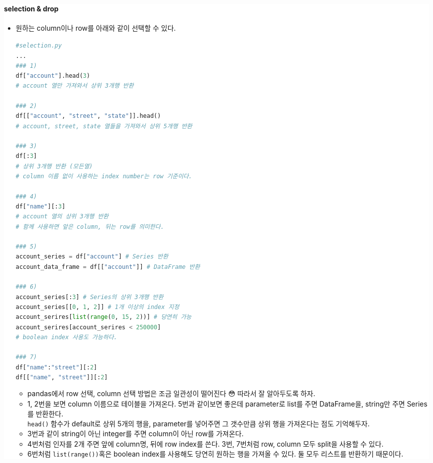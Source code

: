 #### selection & drop
- 원하는 column이나 row를 아래와 같이 선택할 수 있다.
    ```python
    #selection.py
    ...
    ### 1)
    df["account"].head(3)
    # account 열만 가져와서 상위 3개행 반환

    ### 2)
    df[["account", "street", "state"]].head()
    # account, street, state 열들을 가져와서 상위 5개행 반환

    ### 3)
    df[:3]
    # 상위 3개행 반환 (모든열)
    # column 이름 없이 사용하는 index number는 row 기준이다.

    ### 4)
    df["name"][:3]
    # account 열의 상위 3개행 반환
    # 함께 사용하면 앞은 column, 뒤는 row를 의미한다.

    ### 5)
    account_series = df["account"] # Series 반환
    account_data_frame = df[["account"]] # DataFrame 반환

    ### 6)
    account_series[:3] # Series의 상위 3개행 반환
    account_series[[0, 1, 2]] # 1개 이상의 index 지정
    account_serires[list(range(0, 15, 2))] # 당연히 가능
    account_serires[account_serires < 250000]
    # boolean index 사용도 가능하다.

    ### 7)
    df["name":"street"][:2]
    df[["name", "street"]][:2]
    ```
    + pandas에서 row 선택, column 선택 방법은 조금 일관성이 떨어진다 :flushed: 따라서 잘 알아두도록 하자.
    + 1, 2번을 보면 column 이름으로 테이블을 가져온다. 5번과 같이보면 좋은데 parameter로 list를 주면 DataFrame을, string만 주면 Series를 반환한다.  
      <code>head()</code> 함수가 default로 상위 5개의 행을, parameter를 넣어주면 그 갯수만큼 상위 행을 가져온다는 점도 기억해두자.
    + 3번과 같이 string이 아닌 integer를 주면 column이 아닌 row를 가져온다.
    + 4번처럼 인자를 2개 주면 앞에 column명, 뒤에 row index를 쓴다. 3번, 7번처럼 row, column 모두 split을 사용할 수 있다.
    + 6번처럼 <code>list(range())</code>혹은 boolean index를 사용해도 당연히 원하는 행을 가져올 수 있다. 둘 모두 리스트를 반환하기 때문이다.
  